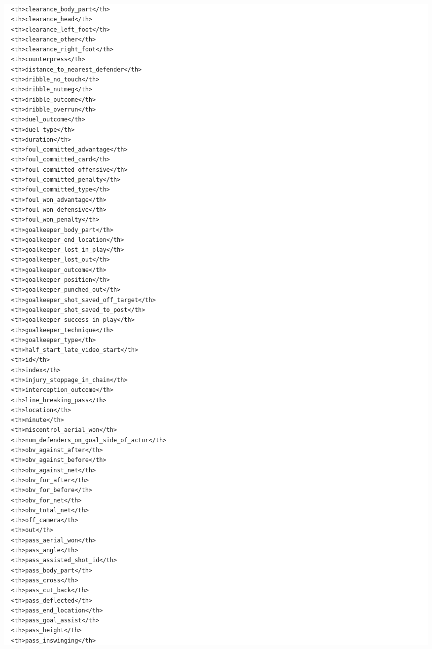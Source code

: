       <th>clearance_body_part</th>
      <th>clearance_head</th>
      <th>clearance_left_foot</th>
      <th>clearance_other</th>
      <th>clearance_right_foot</th>
      <th>counterpress</th>
      <th>distance_to_nearest_defender</th>
      <th>dribble_no_touch</th>
      <th>dribble_nutmeg</th>
      <th>dribble_outcome</th>
      <th>dribble_overrun</th>
      <th>duel_outcome</th>
      <th>duel_type</th>
      <th>duration</th>
      <th>foul_committed_advantage</th>
      <th>foul_committed_card</th>
      <th>foul_committed_offensive</th>
      <th>foul_committed_penalty</th>
      <th>foul_committed_type</th>
      <th>foul_won_advantage</th>
      <th>foul_won_defensive</th>
      <th>foul_won_penalty</th>
      <th>goalkeeper_body_part</th>
      <th>goalkeeper_end_location</th>
      <th>goalkeeper_lost_in_play</th>
      <th>goalkeeper_lost_out</th>
      <th>goalkeeper_outcome</th>
      <th>goalkeeper_position</th>
      <th>goalkeeper_punched_out</th>
      <th>goalkeeper_shot_saved_off_target</th>
      <th>goalkeeper_shot_saved_to_post</th>
      <th>goalkeeper_success_in_play</th>
      <th>goalkeeper_technique</th>
      <th>goalkeeper_type</th>
      <th>half_start_late_video_start</th>
      <th>id</th>
      <th>index</th>
      <th>injury_stoppage_in_chain</th>
      <th>interception_outcome</th>
      <th>line_breaking_pass</th>
      <th>location</th>
      <th>minute</th>
      <th>miscontrol_aerial_won</th>
      <th>num_defenders_on_goal_side_of_actor</th>
      <th>obv_against_after</th>
      <th>obv_against_before</th>
      <th>obv_against_net</th>
      <th>obv_for_after</th>
      <th>obv_for_before</th>
      <th>obv_for_net</th>
      <th>obv_total_net</th>
      <th>off_camera</th>
      <th>out</th>
      <th>pass_aerial_won</th>
      <th>pass_angle</th>
      <th>pass_assisted_shot_id</th>
      <th>pass_body_part</th>
      <th>pass_cross</th>
      <th>pass_cut_back</th>
      <th>pass_deflected</th>
      <th>pass_end_location</th>
      <th>pass_goal_assist</th>
      <th>pass_height</th>
      <th>pass_inswinging</th>